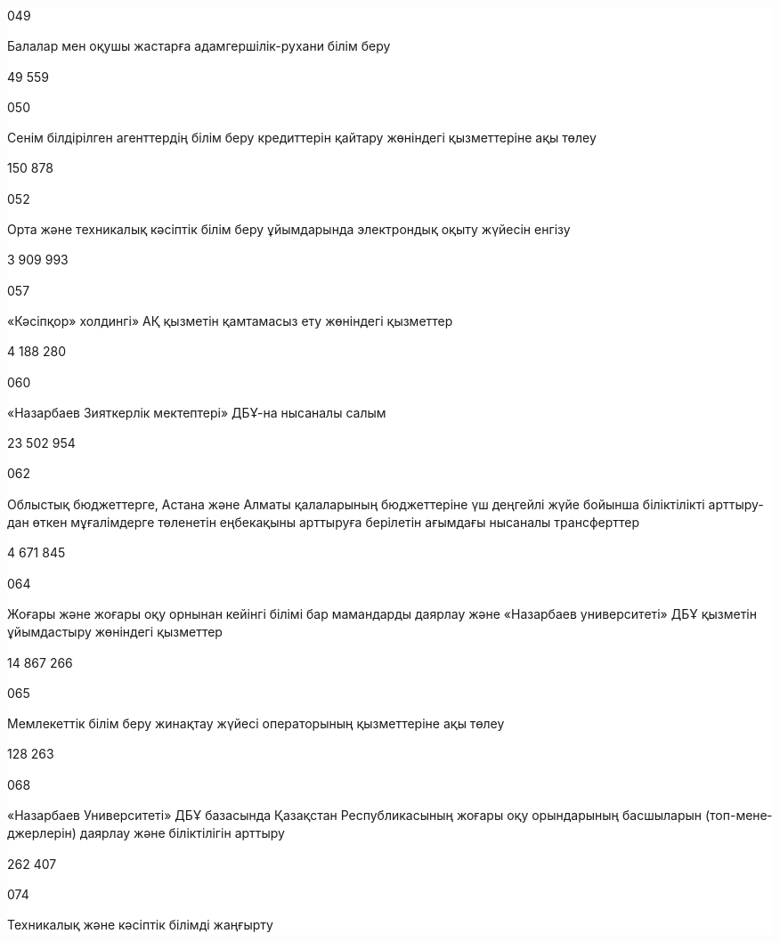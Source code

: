 049

Ба­ла­лар мен оқу­шы жастар­ға адам­гер­ші­лік-ру­ха­ни бі­лім бе­ру

49 559

050

Се­нім біл­ді­рі­л­ген агент­тер­дің бі­лім бе­ру кре­дит­те­рін қай­та­ру жө­нін­де­гі қыз­мет­те­ріне ақы тө­леу

150 878

052

Ор­та және тех­ни­ка­лық кә­сіп­тік бі­лім бе­ру ұй­ым­да­рын­да элек­трон­дық оқы­ту жүй­е­сін ен­гі­зу

3 909 993

057

«Кә­сіп­қор» хол­дин­гі» АҚ қыз­ме­тін қам­та­ма­сыз ету жө­нін­де­гі қыз­мет­тер

4 188 280

060

«На­зар­ба­ев Зи­ят­кер­лік мек­теп­те­рі» ДБҰ-на ны­са­на­лы са­лым

23 502 954

062

Об­лы­стық бюд­жет­тер­ге, Аста­на және Ал­ма­ты қа­ла­ла­ры­ның бюд­жет­те­ріне үш дең­гей­лі жүйе бой­ын­ша бі­лік­ті­лік­ті арт­ты­ру­дан өт­кен мұ­ға­лім­дер­ге тө­ле­не­тін ең­бе­ка­қы­ны арт­ты­ру­ға бе­рі­ле­тін ағым­да­ғы ны­са­на­лы транс­ферт­тер

4 671 845

064

Жо­ға­ры және жо­ға­ры оқу ор­ны­нан кей­ін­гі бі­лі­мі бар ма­ман­дар­ды да­яр­лау және «На­зар­ба­ев уни­вер­си­те­ті» ДБҰ қыз­ме­тін ұй­ым­да­сты­ру жө­нін­де­гі қыз­мет­тер

14 867 266

065

Мем­ле­кет­тік бі­лім бе­ру жи­нақ­тау жүй­е­сі опе­ра­то­ры­ның қыз­мет­те­ріне ақы тө­леу

128 263

068

«На­зар­ба­ев Уни­вер­си­те­ті» ДБҰ ба­за­сын­да Қа­зақ­стан Рес­пуб­ли­ка­сы­ның жо­ға­ры оқу орын­да­ры­ның бас­шы­ла­рын (топ-ме­не­джер­ле­рін) да­яр­лау және бі­лік­ті­лі­гін арт­ты­ру

262 407

074

Тех­ни­ка­лық және кә­сіп­тік бі­лім­ді жаң­ғыр­ту
